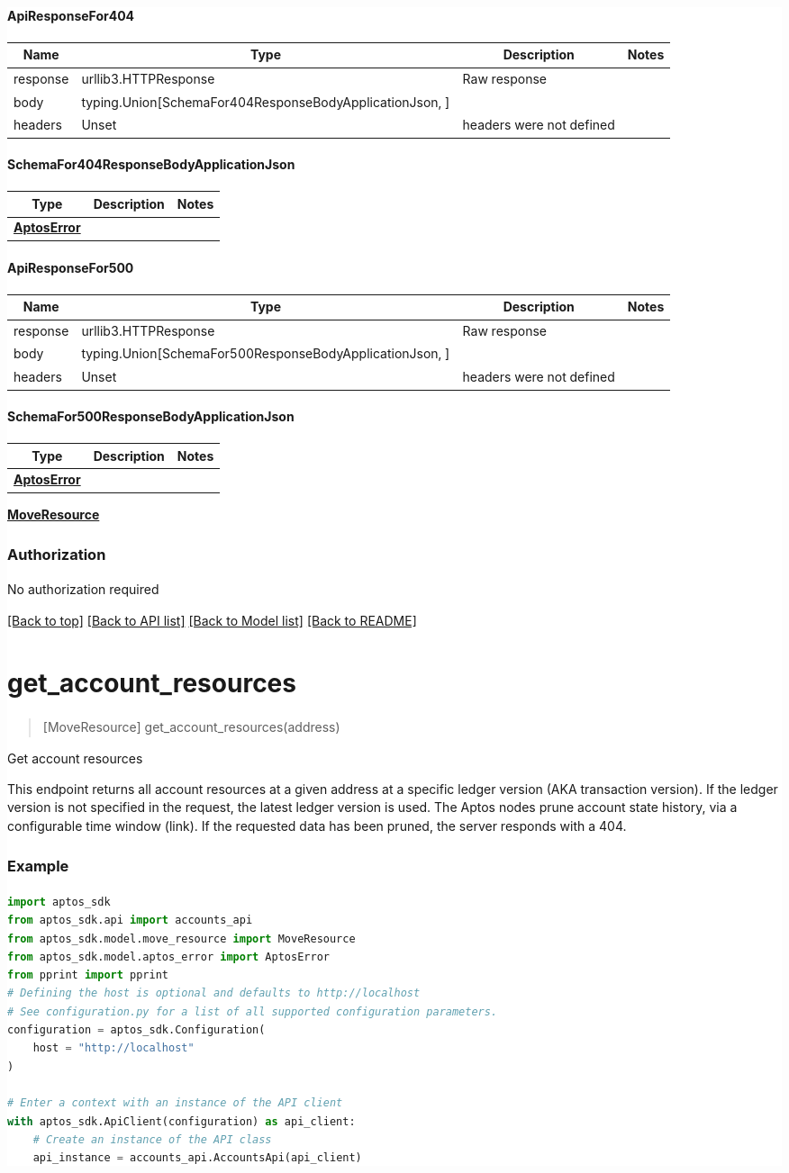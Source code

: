 
#### ApiResponseFor404
Name | Type | Description  | Notes
------------- | ------------- | ------------- | -------------
response | urllib3.HTTPResponse | Raw response |
body | typing.Union[SchemaFor404ResponseBodyApplicationJson, ] |  |
headers | Unset | headers were not defined |

#### SchemaFor404ResponseBodyApplicationJson
Type | Description  | Notes
------------- | ------------- | -------------
[**AptosError**](AptosError.md) |  | 


#### ApiResponseFor500
Name | Type | Description  | Notes
------------- | ------------- | ------------- | -------------
response | urllib3.HTTPResponse | Raw response |
body | typing.Union[SchemaFor500ResponseBodyApplicationJson, ] |  |
headers | Unset | headers were not defined |

#### SchemaFor500ResponseBodyApplicationJson
Type | Description  | Notes
------------- | ------------- | -------------
[**AptosError**](AptosError.md) |  | 



[**MoveResource**](MoveResource.md)

### Authorization

No authorization required

[[Back to top]](#) [[Back to API list]](../README.md#documentation-for-api-endpoints) [[Back to Model list]](../README.md#documentation-for-models) [[Back to README]](../README.md)

# **get_account_resources**
> [MoveResource] get_account_resources(address)

Get account resources

This endpoint returns all account resources at a given address at a specific ledger version (AKA transaction version). If the ledger version is not specified in the request, the latest ledger version is used.  The Aptos nodes prune account state history, via a configurable time window (link). If the requested data has been pruned, the server responds with a 404.

### Example

```python
import aptos_sdk
from aptos_sdk.api import accounts_api
from aptos_sdk.model.move_resource import MoveResource
from aptos_sdk.model.aptos_error import AptosError
from pprint import pprint
# Defining the host is optional and defaults to http://localhost
# See configuration.py for a list of all supported configuration parameters.
configuration = aptos_sdk.Configuration(
    host = "http://localhost"
)

# Enter a context with an instance of the API client
with aptos_sdk.ApiClient(configuration) as api_client:
    # Create an instance of the API class
    api_instance = accounts_api.AccountsApi(api_client)

```